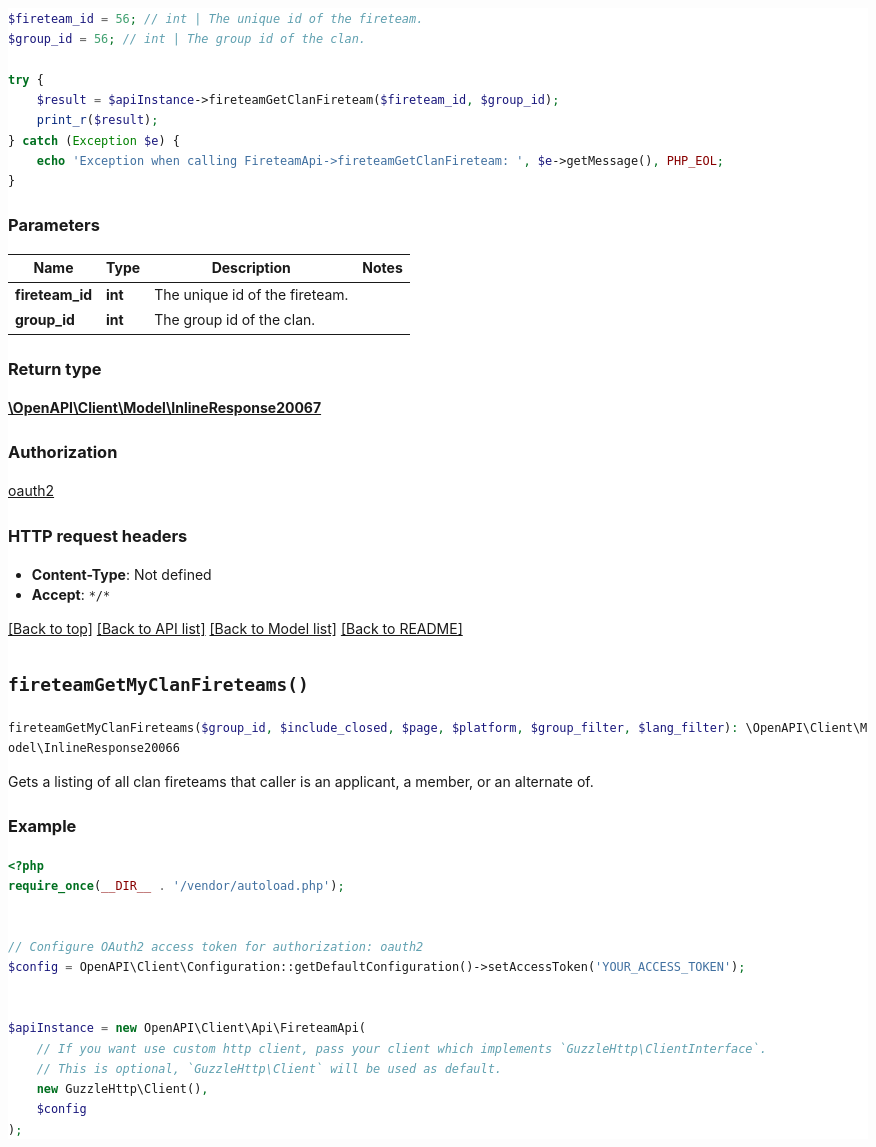 ```php
$fireteam_id = 56; // int | The unique id of the fireteam.
$group_id = 56; // int | The group id of the clan.

try {
    $result = $apiInstance->fireteamGetClanFireteam($fireteam_id, $group_id);
    print_r($result);
} catch (Exception $e) {
    echo 'Exception when calling FireteamApi->fireteamGetClanFireteam: ', $e->getMessage(), PHP_EOL;
}
```

### Parameters

Name | Type | Description  | Notes
------------- | ------------- | ------------- | -------------
 **fireteam_id** | **int**| The unique id of the fireteam. |
 **group_id** | **int**| The group id of the clan. |

### Return type

[**\OpenAPI\Client\Model\InlineResponse20067**](../Model/InlineResponse20067.md)

### Authorization

[oauth2](../../README.md#oauth2)

### HTTP request headers

- **Content-Type**: Not defined
- **Accept**: `*/*`

[[Back to top]](#) [[Back to API list]](../../README.md#endpoints)
[[Back to Model list]](../../README.md#models)
[[Back to README]](../../README.md)

## `fireteamGetMyClanFireteams()`

```php
fireteamGetMyClanFireteams($group_id, $include_closed, $page, $platform, $group_filter, $lang_filter): \OpenAPI\Client\Model\InlineResponse20066
```



Gets a listing of all clan fireteams that caller is an applicant, a member, or an alternate of.

### Example

```php
<?php
require_once(__DIR__ . '/vendor/autoload.php');


// Configure OAuth2 access token for authorization: oauth2
$config = OpenAPI\Client\Configuration::getDefaultConfiguration()->setAccessToken('YOUR_ACCESS_TOKEN');


$apiInstance = new OpenAPI\Client\Api\FireteamApi(
    // If you want use custom http client, pass your client which implements `GuzzleHttp\ClientInterface`.
    // This is optional, `GuzzleHttp\Client` will be used as default.
    new GuzzleHttp\Client(),
    $config
);
```